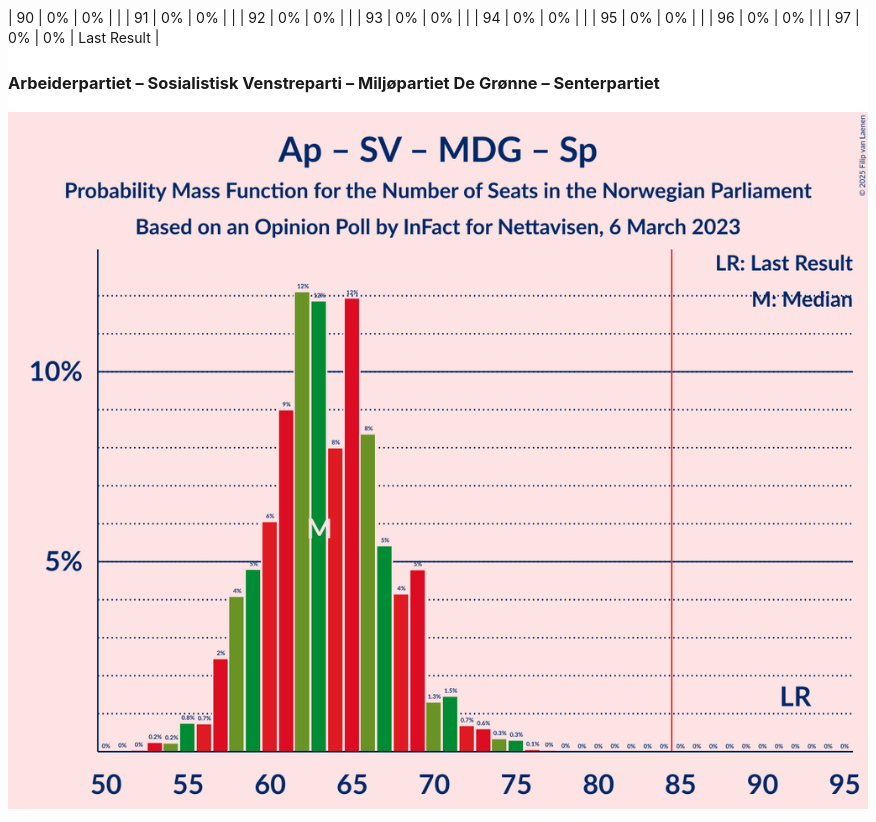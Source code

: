 | 90 | 0% | 0% |  |
| 91 | 0% | 0% |  |
| 92 | 0% | 0% |  |
| 93 | 0% | 0% |  |
| 94 | 0% | 0% |  |
| 95 | 0% | 0% |  |
| 96 | 0% | 0% |  |
| 97 | 0% | 0% | Last Result |

### Arbeiderpartiet – Sosialistisk Venstreparti – Miljøpartiet De Grønne – Senterpartiet

![Graph with seats probability mass function not yet produced](2023-03-06-InFact-coalitions-seats-pmf-ap–sv–mdg–sp.png "Seats Probability Mass Function")
